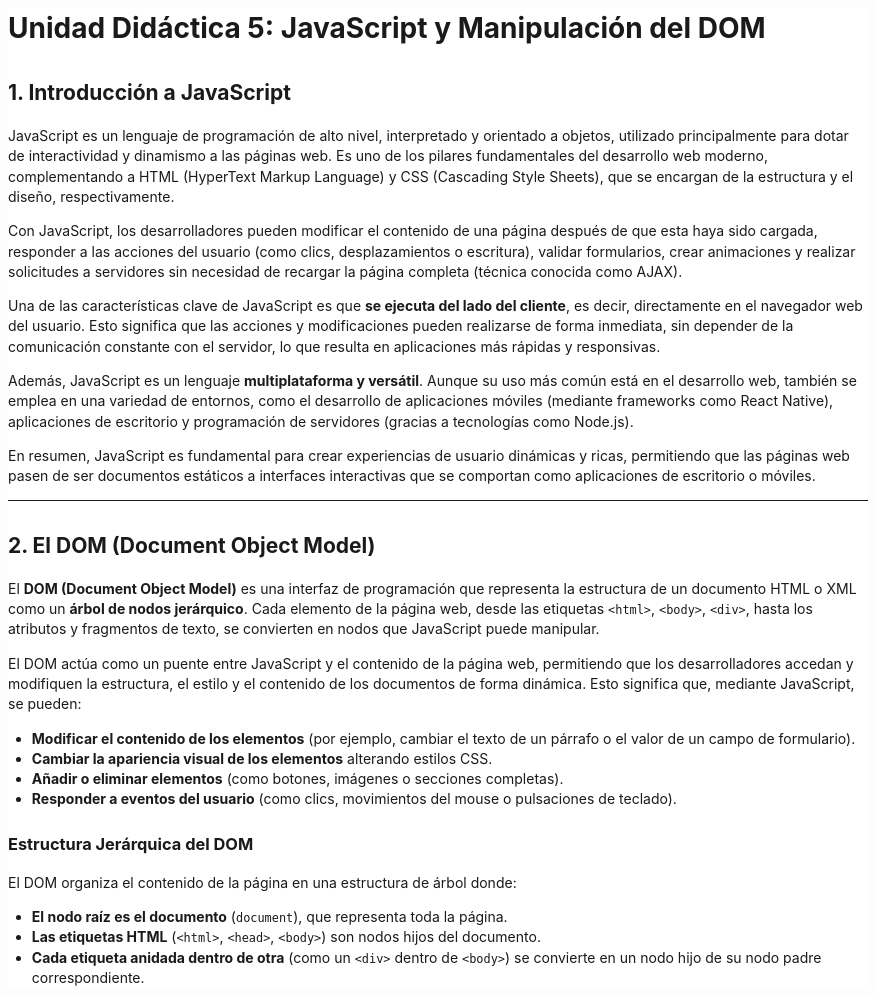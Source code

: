 # Unidad Didáctica 5: JavaScript y Manipulación del DOM  

## 1. Introducción a JavaScript  

JavaScript es un lenguaje de programación de alto nivel, interpretado y orientado a objetos, utilizado principalmente para dotar de interactividad y dinamismo a las páginas web. Es uno de los pilares fundamentales del desarrollo web moderno, complementando a HTML (HyperText Markup Language) y CSS (Cascading Style Sheets), que se encargan de la estructura y el diseño, respectivamente.  

Con JavaScript, los desarrolladores pueden modificar el contenido de una página después de que esta haya sido cargada, responder a las acciones del usuario (como clics, desplazamientos o escritura), validar formularios, crear animaciones y realizar solicitudes a servidores sin necesidad de recargar la página completa (técnica conocida como AJAX).  

Una de las características clave de JavaScript es que **se ejecuta del lado del cliente**, es decir, directamente en el navegador web del usuario. Esto significa que las acciones y modificaciones pueden realizarse de forma inmediata, sin depender de la comunicación constante con el servidor, lo que resulta en aplicaciones más rápidas y responsivas.  

Además, JavaScript es un lenguaje **multiplataforma y versátil**. Aunque su uso más común está en el desarrollo web, también se emplea en una variedad de entornos, como el desarrollo de aplicaciones móviles (mediante frameworks como React Native), aplicaciones de escritorio y programación de servidores (gracias a tecnologías como Node.js).  

En resumen, JavaScript es fundamental para crear experiencias de usuario dinámicas y ricas, permitiendo que las páginas web pasen de ser documentos estáticos a interfaces interactivas que se comportan como aplicaciones de escritorio o móviles.  

---

## 2. El DOM (Document Object Model)  

El **DOM (Document Object Model)** es una interfaz de programación que representa la estructura de un documento HTML o XML como un **árbol de nodos jerárquico**. Cada elemento de la página web, desde las etiquetas `<html>`, `<body>`, `<div>`, hasta los atributos y fragmentos de texto, se convierten en nodos que JavaScript puede manipular.  

El DOM actúa como un puente entre JavaScript y el contenido de la página web, permitiendo que los desarrolladores accedan y modifiquen la estructura, el estilo y el contenido de los documentos de forma dinámica. Esto significa que, mediante JavaScript, se pueden:  
- **Modificar el contenido de los elementos** (por ejemplo, cambiar el texto de un párrafo o el valor de un campo de formulario).  
- **Cambiar la apariencia visual de los elementos** alterando estilos CSS.  
- **Añadir o eliminar elementos** (como botones, imágenes o secciones completas).  
- **Responder a eventos del usuario** (como clics, movimientos del mouse o pulsaciones de teclado).  

### Estructura Jerárquica del DOM  
El DOM organiza el contenido de la página en una estructura de árbol donde:  
- **El nodo raíz es el documento** (`document`), que representa toda la página.  
- **Las etiquetas HTML** (`<html>`, `<head>`, `<body>`) son nodos hijos del documento.  
- **Cada etiqueta anidada dentro de otra** (como un `<div>` dentro de `<body>`) se convierte en un nodo hijo de su nodo padre correspondiente.  
